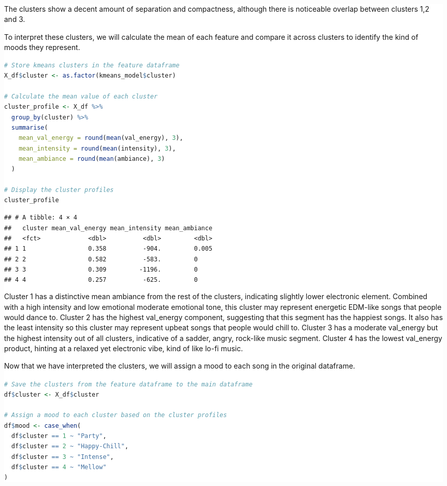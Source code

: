 The clusters show a decent amount of separation and compactness, although there is noticeable overlap between clusters 1,2 and 3.

To interpret these clusters, we will calculate the mean of each feature and compare it across clusters to identify the kind of moods they represent.



``` r
# Store kmeans clusters in the feature dataframe
X_df$cluster <- as.factor(kmeans_model$cluster)

# Calculate the mean value of each cluster
cluster_profile <- X_df %>%
  group_by(cluster) %>%
  summarise(
    mean_val_energy = round(mean(val_energy), 3),
    mean_intensity = round(mean(intensity), 3),
    mean_ambiance = round(mean(ambiance), 3)
  )

# Display the cluster profiles
cluster_profile
```

```
## # A tibble: 4 × 4
##   cluster mean_val_energy mean_intensity mean_ambiance
##   <fct>             <dbl>          <dbl>         <dbl>
## 1 1                 0.358          -904.         0.005
## 2 2                 0.582          -583.         0    
## 3 3                 0.309         -1196.         0    
## 4 4                 0.257          -625.         0
```

Cluster 1 has a distinctive mean ambiance from the rest of the clusters, indicating slightly lower electronic element. Combined with a high intensity and low emotional
moderate emotional tone, this cluster may represent energetic EDM-like songs that people would dance to. Cluster 2 has the highest val_energy component, suggesting that
this segment has the happiest songs. It also has the least intensity so this cluster may represent upbeat songs that people would chill to. Cluster 3 has a moderate val_energy
but the highest intensity out of all clusters, indicative of a sadder, angry, rock-like music segment. Cluster 4 has the lowest val_energy product, hinting at a relaxed yet
electronic vibe, kind of like lo-fi music.

Now that we have interpreted the clusters, we will assign a mood to each song in the original dataframe.
   


``` r
# Save the clusters from the feature dataframe to the main dataframe
df$cluster <- X_df$cluster

# Assign a mood to each cluster based on the cluster profiles
df$mood <- case_when(
  df$cluster == 1 ~ "Party",
  df$cluster == 2 ~ "Happy-Chill",
  df$cluster == 3 ~ "Intense",
  df$cluster == 4 ~ "Mellow"
)
```
